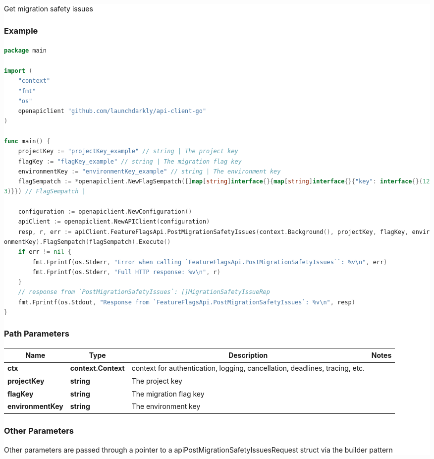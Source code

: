 Get migration safety issues



### Example

```go
package main

import (
	"context"
	"fmt"
	"os"
	openapiclient "github.com/launchdarkly/api-client-go"
)

func main() {
	projectKey := "projectKey_example" // string | The project key
	flagKey := "flagKey_example" // string | The migration flag key
	environmentKey := "environmentKey_example" // string | The environment key
	flagSempatch := *openapiclient.NewFlagSempatch([]map[string]interface{}{map[string]interface{}{"key": interface{}(123)}}) // FlagSempatch | 

	configuration := openapiclient.NewConfiguration()
	apiClient := openapiclient.NewAPIClient(configuration)
	resp, r, err := apiClient.FeatureFlagsApi.PostMigrationSafetyIssues(context.Background(), projectKey, flagKey, environmentKey).FlagSempatch(flagSempatch).Execute()
	if err != nil {
		fmt.Fprintf(os.Stderr, "Error when calling `FeatureFlagsApi.PostMigrationSafetyIssues``: %v\n", err)
		fmt.Fprintf(os.Stderr, "Full HTTP response: %v\n", r)
	}
	// response from `PostMigrationSafetyIssues`: []MigrationSafetyIssueRep
	fmt.Fprintf(os.Stdout, "Response from `FeatureFlagsApi.PostMigrationSafetyIssues`: %v\n", resp)
}
```

### Path Parameters


Name | Type | Description  | Notes
------------- | ------------- | ------------- | -------------
**ctx** | **context.Context** | context for authentication, logging, cancellation, deadlines, tracing, etc.
**projectKey** | **string** | The project key | 
**flagKey** | **string** | The migration flag key | 
**environmentKey** | **string** | The environment key | 

### Other Parameters

Other parameters are passed through a pointer to a apiPostMigrationSafetyIssuesRequest struct via the builder pattern

